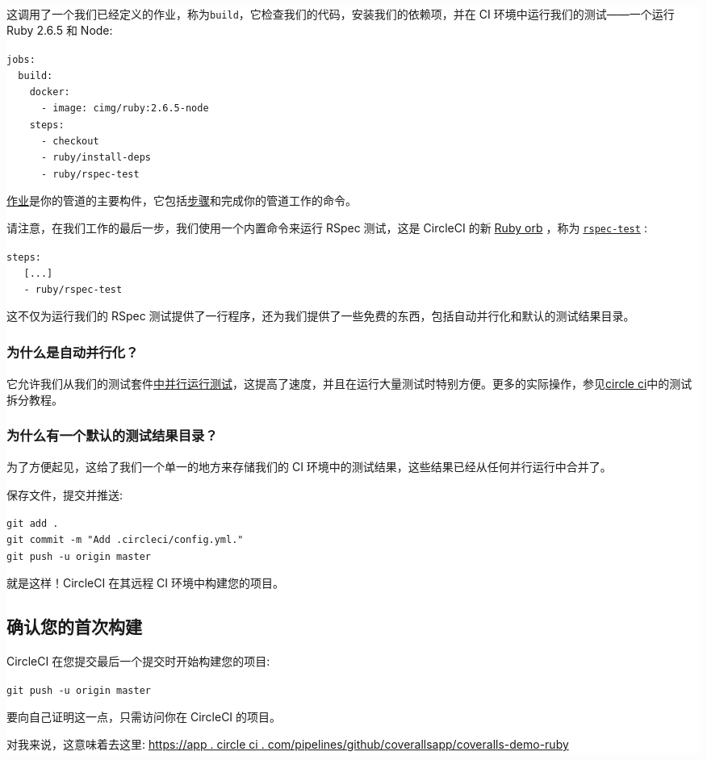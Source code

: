 这调用了一个我们已经定义的作业，称为`build`，它检查我们的代码，安装我们的依赖项，并在 CI 环境中运行我们的测试——一个运行 Ruby 2.6.5 和 Node:

```
jobs:
  build:
    docker:
      - image: cimg/ruby:2.6.5-node
    steps:
      - checkout
      - ruby/install-deps
      - ruby/rspec-test 
```

[作业](https://circleci.com/docs/jobs-steps/#section=getting-started)是你的管道的主要构件，它包括[步骤](https://circleci.com/docs/concepts/#steps)和完成你的管道工作的命令。

请注意，在我们工作的最后一步，我们使用一个内置命令来运行 RSpec 测试，这是 CircleCI 的新 [Ruby orb](https://circleci.com/developer/orbs/orb/circleci/ruby) ，称为 [`rspec-test`](https://circleci.com/developer/orbs/orb/circleci/ruby#commands-rspec-test) :

```
steps:
   [...]
   - ruby/rspec-test 
```

这不仅为运行我们的 RSpec 测试提供了一行程序，还为我们提供了一些免费的东西，包括自动并行化和默认的测试结果目录。

### 为什么是自动并行化？

它允许我们从我们的测试套件[中并行运行测试](https://circleci.com/docs/parallelism-faster-jobs/)，这提高了速度，并且在运行大量测试时特别方便。更多的实际操作，参见[circle ci](https://circleci.com/blog/a-guide-to-test-splitting/)中的测试拆分教程。

### 为什么有一个默认的测试结果目录？

为了方便起见，这给了我们一个单一的地方来存储我们的 CI 环境中的测试结果，这些结果已经从任何并行运行中合并了。

保存文件，提交并推送:

```
git add .
git commit -m "Add .circleci/config.yml."
git push -u origin master 
```

就是这样！CircleCI 在其远程 CI 环境中构建您的项目。

## 确认您的首次构建

CircleCI 在您提交最后一个提交时开始构建您的项目:

```
git push -u origin master 
```

要向自己证明这一点，只需访问你在 CircleCI 的项目。

对我来说，这意味着去这里:
[https://app . circle ci . com/pipelines/github/coverallsapp/coveralls-demo-ruby](https://app.circleci.com/pipelines/github/coverallsapp/coveralls-demo-ruby)
